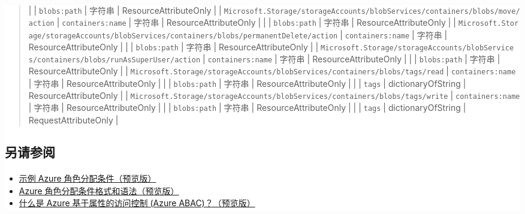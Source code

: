 > |  | `blobs:path` | 字符串 | ResourceAttributeOnly |
> | `Microsoft.Storage/storageAccounts/blobServices/containers/blobs/move/action` | `containers:name` | 字符串 | ResourceAttributeOnly |
> |  | `blobs:path` | 字符串 | ResourceAttributeOnly |
> | `Microsoft.Storage/storageAccounts/blobServices/containers/blobs/permanentDelete/action` | `containers:name` | 字符串 | ResourceAttributeOnly |
> |  | `blobs:path` | 字符串 | ResourceAttributeOnly |
> | `Microsoft.Storage/storageAccounts/blobServices/containers/blobs/runAsSuperUser/action` | `containers:name` | 字符串 | ResourceAttributeOnly |
> |  | `blobs:path` | 字符串 | ResourceAttributeOnly |
> | `Microsoft.Storage/storageAccounts/blobServices/containers/blobs/tags/read` | `containers:name` | 字符串 | ResourceAttributeOnly |
> |  | `blobs:path` | 字符串 | ResourceAttributeOnly |
> |  | `tags` | dictionaryOfString | ResourceAttributeOnly |
> | `Microsoft.Storage/storageAccounts/blobServices/containers/blobs/tags/write` | `containers:name` | 字符串 | ResourceAttributeOnly |
> |  | `blobs:path` | 字符串 | ResourceAttributeOnly |
> |  | `tags` | dictionaryOfString | RequestAttributeOnly |

## <a name="see-also"></a>另请参阅

- [示例 Azure 角色分配条件（预览版）](storage-auth-abac-examples.md)
- [Azure 角色分配条件格式和语法（预览版）](../../role-based-access-control/conditions-format.md)
- [什么是 Azure 基于属性的访问控制 (Azure ABAC)？（预览版）](../../role-based-access-control/conditions-overview.md)

